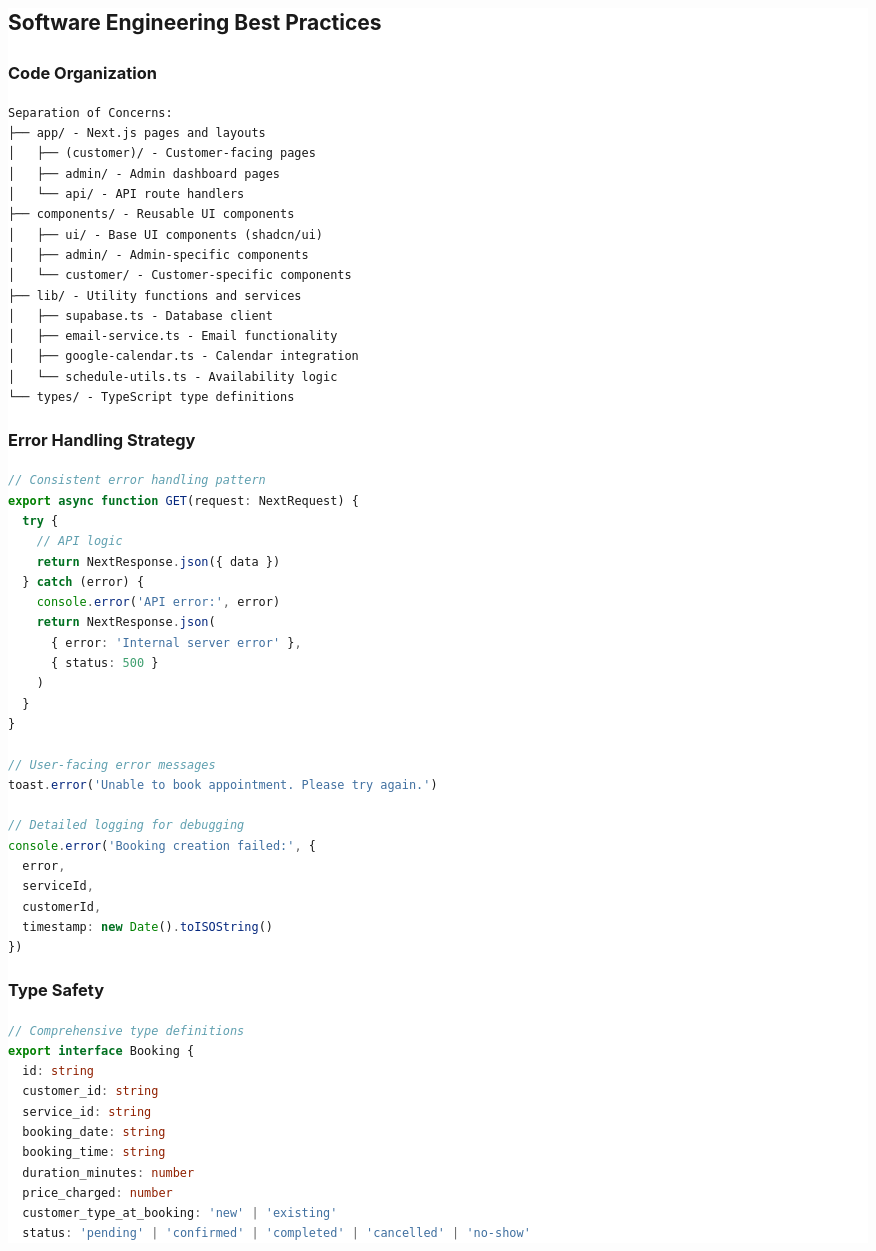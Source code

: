 
## Software Engineering Best Practices

### Code Organization
```
Separation of Concerns:
├── app/ - Next.js pages and layouts
│   ├── (customer)/ - Customer-facing pages
│   ├── admin/ - Admin dashboard pages
│   └── api/ - API route handlers
├── components/ - Reusable UI components
│   ├── ui/ - Base UI components (shadcn/ui)
│   ├── admin/ - Admin-specific components
│   └── customer/ - Customer-specific components
├── lib/ - Utility functions and services
│   ├── supabase.ts - Database client
│   ├── email-service.ts - Email functionality
│   ├── google-calendar.ts - Calendar integration
│   └── schedule-utils.ts - Availability logic
└── types/ - TypeScript type definitions
```

### Error Handling Strategy
```typescript
// Consistent error handling pattern
export async function GET(request: NextRequest) {
  try {
    // API logic
    return NextResponse.json({ data })
  } catch (error) {
    console.error('API error:', error)
    return NextResponse.json(
      { error: 'Internal server error' },
      { status: 500 }
    )
  }
}

// User-facing error messages
toast.error('Unable to book appointment. Please try again.')

// Detailed logging for debugging
console.error('Booking creation failed:', {
  error,
  serviceId,
  customerId,
  timestamp: new Date().toISOString()
})
```

### Type Safety
```typescript
// Comprehensive type definitions
export interface Booking {
  id: string
  customer_id: string
  service_id: string
  booking_date: string
  booking_time: string
  duration_minutes: number
  price_charged: number
  customer_type_at_booking: 'new' | 'existing'
  status: 'pending' | 'confirmed' | 'completed' | 'cancelled' | 'no-show'
```